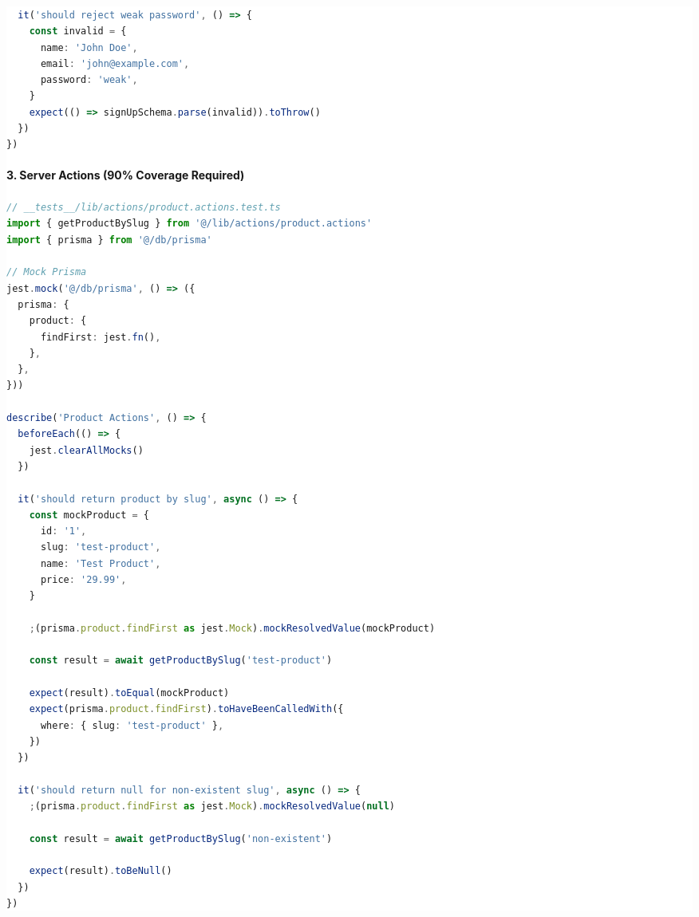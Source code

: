 ```typescript
  it('should reject weak password', () => {
    const invalid = {
      name: 'John Doe',
      email: 'john@example.com',
      password: 'weak',
    }
    expect(() => signUpSchema.parse(invalid)).toThrow()
  })
})
```

#### 3. Server Actions (90% Coverage Required)
```typescript
// __tests__/lib/actions/product.actions.test.ts
import { getProductBySlug } from '@/lib/actions/product.actions'
import { prisma } from '@/db/prisma'

// Mock Prisma
jest.mock('@/db/prisma', () => ({
  prisma: {
    product: {
      findFirst: jest.fn(),
    },
  },
}))

describe('Product Actions', () => {
  beforeEach(() => {
    jest.clearAllMocks()
  })

  it('should return product by slug', async () => {
    const mockProduct = {
      id: '1',
      slug: 'test-product',
      name: 'Test Product',
      price: '29.99',
    }

    ;(prisma.product.findFirst as jest.Mock).mockResolvedValue(mockProduct)

    const result = await getProductBySlug('test-product')

    expect(result).toEqual(mockProduct)
    expect(prisma.product.findFirst).toHaveBeenCalledWith({
      where: { slug: 'test-product' },
    })
  })

  it('should return null for non-existent slug', async () => {
    ;(prisma.product.findFirst as jest.Mock).mockResolvedValue(null)

    const result = await getProductBySlug('non-existent')

    expect(result).toBeNull()
  })
})
```
